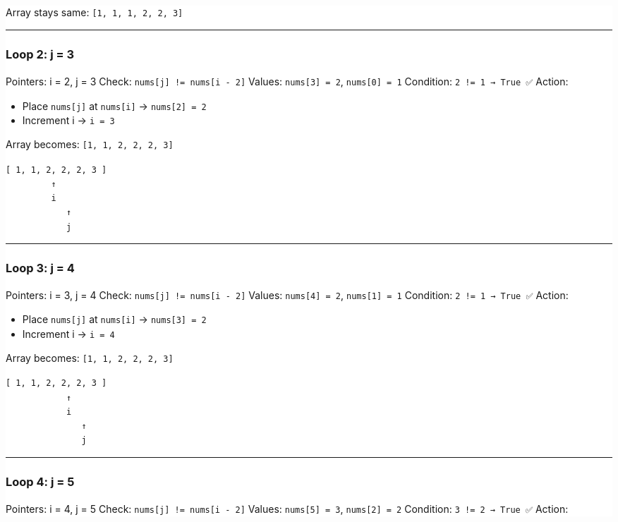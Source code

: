 Array stays same: `[1, 1, 1, 2, 2, 3]`

---

### Loop 2: j = 3

Pointers: i = 2, j = 3
Check: `nums[j] != nums[i - 2]`
Values: `nums[3] = 2`, `nums[0] = 1`
Condition: `2 != 1 → True ✅`
Action:

* Place `nums[j]` at `nums[i]` → `nums[2] = 2`
* Increment i → `i = 3`

Array becomes:
`[1, 1, 2, 2, 2, 3]`

```
[ 1, 1, 2, 2, 2, 3 ]
         ↑
         i
            ↑
            j
```

---

### Loop 3: j = 4

Pointers: i = 3, j = 4
Check: `nums[j] != nums[i - 2]`
Values: `nums[4] = 2`, `nums[1] = 1`
Condition: `2 != 1 → True ✅`
Action:

* Place `nums[j]` at `nums[i]` → `nums[3] = 2`
* Increment i → `i = 4`

Array becomes:
`[1, 1, 2, 2, 2, 3]`

```
[ 1, 1, 2, 2, 2, 3 ]
            ↑
            i
               ↑
               j
```

---

### Loop 4: j = 5

Pointers: i = 4, j = 5
Check: `nums[j] != nums[i - 2]`
Values: `nums[5] = 3`, `nums[2] = 2`
Condition: `3 != 2 → True ✅`
Action:
